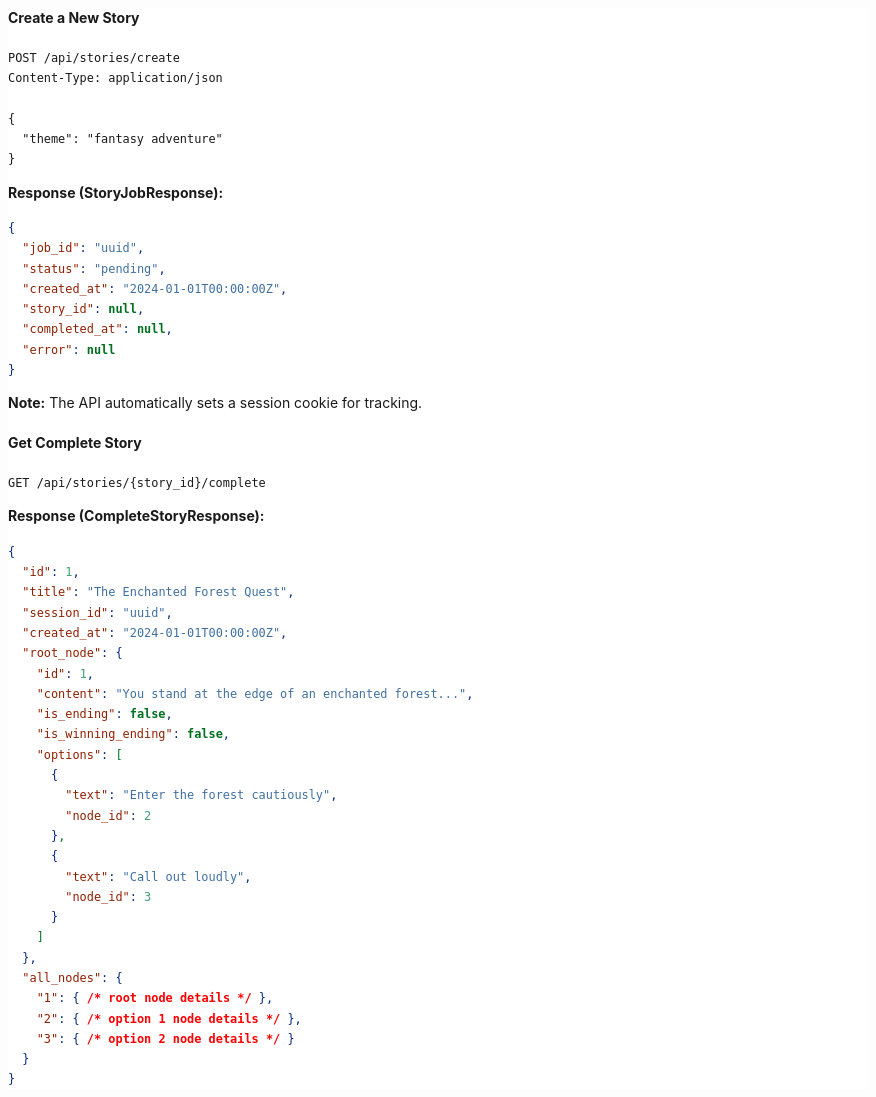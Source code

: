 #### Create a New Story
```http
POST /api/stories/create
Content-Type: application/json

{
  "theme": "fantasy adventure"
}
```

**Response (StoryJobResponse):**
```json
{
  "job_id": "uuid",
  "status": "pending",
  "created_at": "2024-01-01T00:00:00Z",
  "story_id": null,
  "completed_at": null,
  "error": null
}
```

**Note:** The API automatically sets a session cookie for tracking.

#### Get Complete Story
```http
GET /api/stories/{story_id}/complete
```

**Response (CompleteStoryResponse):**
```json
{
  "id": 1,
  "title": "The Enchanted Forest Quest",
  "session_id": "uuid",
  "created_at": "2024-01-01T00:00:00Z",
  "root_node": {
    "id": 1,
    "content": "You stand at the edge of an enchanted forest...",
    "is_ending": false,
    "is_winning_ending": false,
    "options": [
      {
        "text": "Enter the forest cautiously",
        "node_id": 2
      },
      {
        "text": "Call out loudly",
        "node_id": 3
      }
    ]
  },
  "all_nodes": {
    "1": { /* root node details */ },
    "2": { /* option 1 node details */ },
    "3": { /* option 2 node details */ }
  }
}
```
